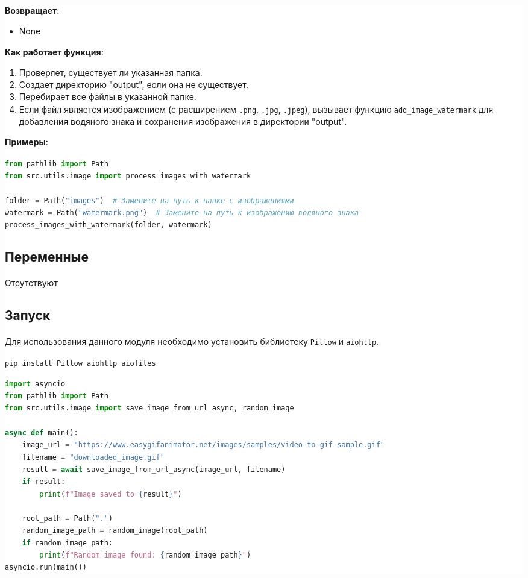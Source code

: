 **Возвращает**:
- None

**Как работает функция**:
1. Проверяет, существует ли указанная папка.
2. Создает директорию "output", если она не существует.
3. Перебирает все файлы в указанной папке.
4. Если файл является изображением (с расширением `.png`, `.jpg`, `.jpeg`), вызывает функцию `add_image_watermark` для добавления водяного знака и сохранения изображения в директории "output".

**Примеры**:

```python
from pathlib import Path
from src.utils.image import process_images_with_watermark

folder = Path("images")  # Замените на путь к папке с изображениями
watermark = Path("watermark.png")  # Замените на путь к изображению водяного знака
process_images_with_watermark(folder, watermark)
```

## Переменные

Отсутствуют

## Запуск

Для использования данного модуля необходимо установить библиотеку `Pillow` и `aiohttp`.

```bash
pip install Pillow aiohttp aiofiles
```

```python
import asyncio
from pathlib import Path
from src.utils.image import save_image_from_url_async, random_image

async def main():
    image_url = "https://www.easygifanimator.net/images/samples/video-to-gif-sample.gif"
    filename = "downloaded_image.gif"
    result = await save_image_from_url_async(image_url, filename)
    if result:
        print(f"Image saved to {result}")

    root_path = Path(".")
    random_image_path = random_image(root_path)
    if random_image_path:
        print(f"Random image found: {random_image_path}")
asyncio.run(main())